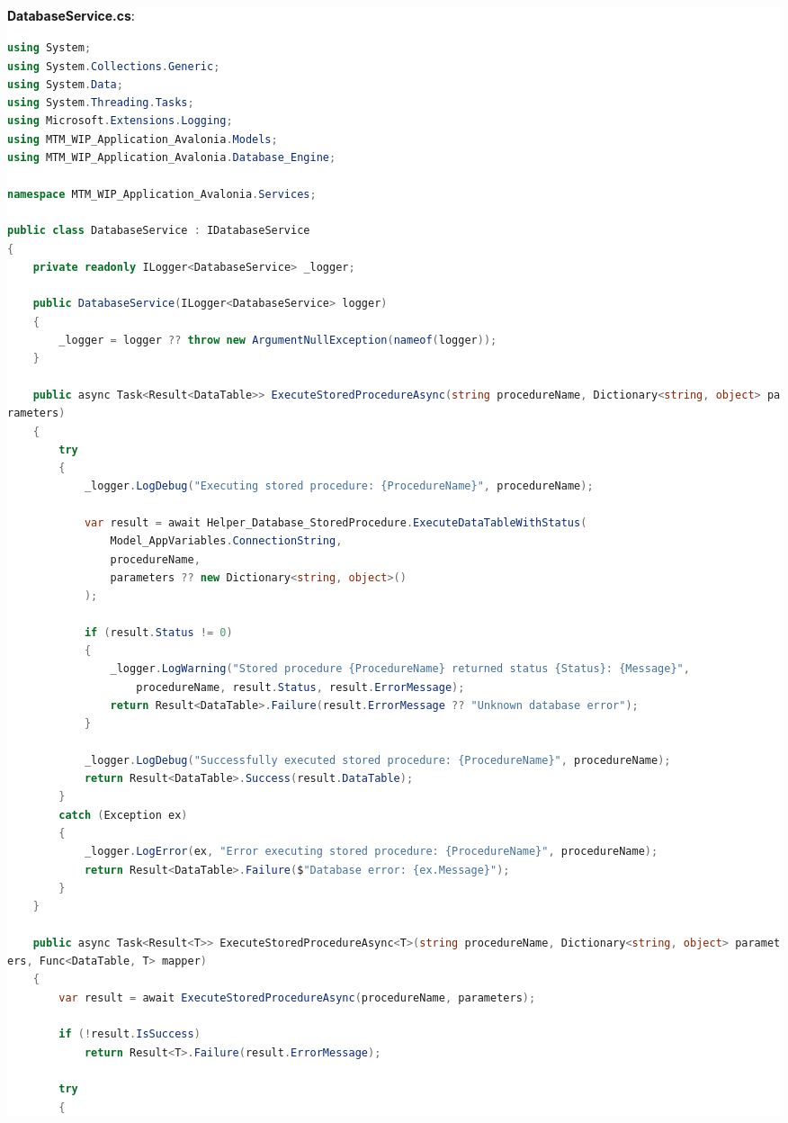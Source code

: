**DatabaseService.cs**:
```csharp
using System;
using System.Collections.Generic;
using System.Data;
using System.Threading.Tasks;
using Microsoft.Extensions.Logging;
using MTM_WIP_Application_Avalonia.Models;
using MTM_WIP_Application_Avalonia.Database_Engine;

namespace MTM_WIP_Application_Avalonia.Services;

public class DatabaseService : IDatabaseService
{
    private readonly ILogger<DatabaseService> _logger;

    public DatabaseService(ILogger<DatabaseService> logger)
    {
        _logger = logger ?? throw new ArgumentNullException(nameof(logger));
    }

    public async Task<Result<DataTable>> ExecuteStoredProcedureAsync(string procedureName, Dictionary<string, object> parameters)
    {
        try
        {
            _logger.LogDebug("Executing stored procedure: {ProcedureName}", procedureName);

            var result = await Helper_Database_StoredProcedure.ExecuteDataTableWithStatus(
                Model_AppVariables.ConnectionString,
                procedureName,
                parameters ?? new Dictionary<string, object>()
            );

            if (result.Status != 0)
            {
                _logger.LogWarning("Stored procedure {ProcedureName} returned status {Status}: {Message}", 
                    procedureName, result.Status, result.ErrorMessage);
                return Result<DataTable>.Failure(result.ErrorMessage ?? "Unknown database error");
            }

            _logger.LogDebug("Successfully executed stored procedure: {ProcedureName}", procedureName);
            return Result<DataTable>.Success(result.DataTable);
        }
        catch (Exception ex)
        {
            _logger.LogError(ex, "Error executing stored procedure: {ProcedureName}", procedureName);
            return Result<DataTable>.Failure($"Database error: {ex.Message}");
        }
    }

    public async Task<Result<T>> ExecuteStoredProcedureAsync<T>(string procedureName, Dictionary<string, object> parameters, Func<DataTable, T> mapper)
    {
        var result = await ExecuteStoredProcedureAsync(procedureName, parameters);
        
        if (!result.IsSuccess)
            return Result<T>.Failure(result.ErrorMessage);

        try
        {
```
